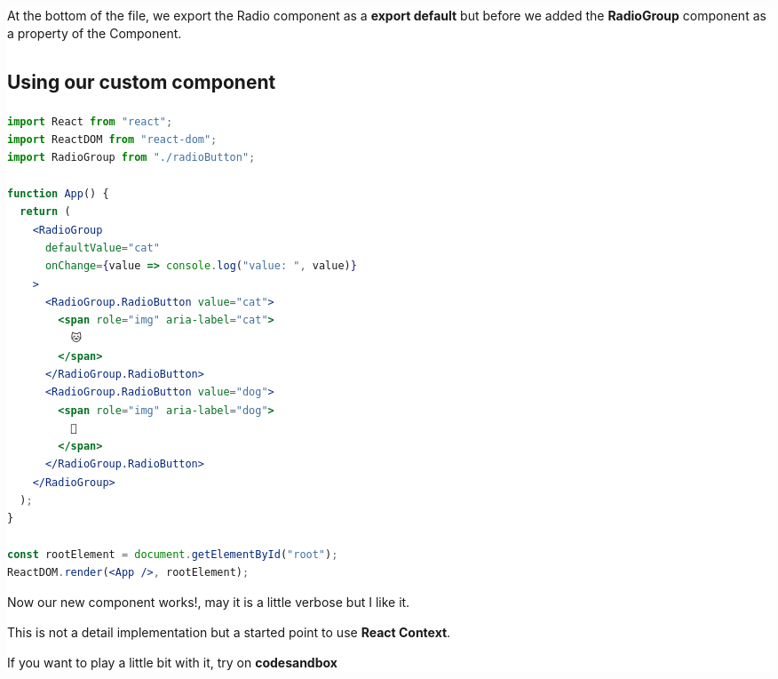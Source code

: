 At the bottom of the file, we export the Radio component as a **export default** but before we added the **RadioGroup** component as a property of the Component.

## Using our custom component

```jsx
import React from "react";
import ReactDOM from "react-dom";
import RadioGroup from "./radioButton";

function App() {
  return (
    <RadioGroup
      defaultValue="cat"
      onChange={value => console.log("value: ", value)}
    >
      <RadioGroup.RadioButton value="cat">
        <span role="img" aria-label="cat">
          🐱
        </span>
      </RadioGroup.RadioButton>
      <RadioGroup.RadioButton value="dog">
        <span role="img" aria-label="dog">
          🐶
        </span>
      </RadioGroup.RadioButton>
    </RadioGroup>
  );
}

const rootElement = document.getElementById("root");
ReactDOM.render(<App />, rootElement);
```

Now our new component works!, may it is a little verbose but I like it.

This is not a detail implementation but a started point to use **React Context**.

If you want to play a little bit with it, try on **codesandbox**

<iframe src="https://codesandbox.io/embed/wandering-frog-ktkf4?fontsize=14" title="wandering-frog-ktkf4" allow="geolocation; microphone; camera; midi; vr; accelerometer; gyroscope; payment; ambient-light-sensor; encrypted-media" style="width:100%; height:500px; border:0; border-radius: 4px; overflow:hidden;" sandbox="allow-modals allow-forms allow-popups allow-scripts allow-same-origin"></iframe>
